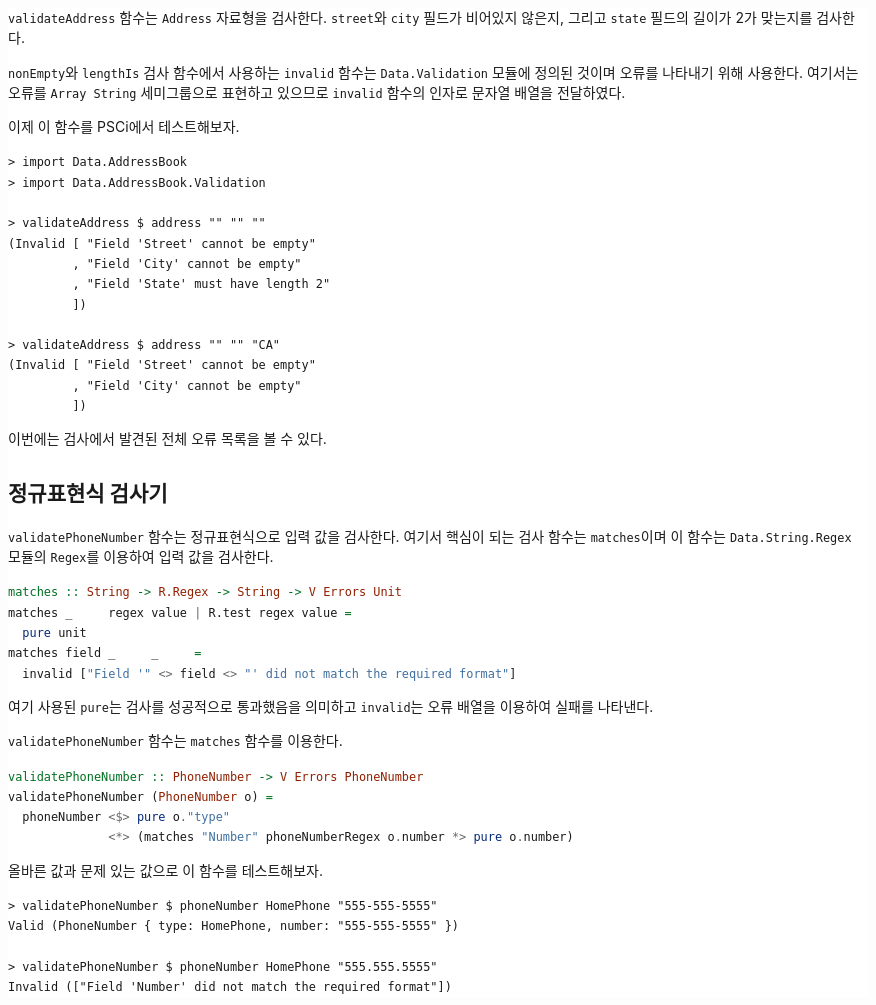 `validateAddress` 함수는 `Address` 자료형을 검사한다. `street`와 `city` 필드가 비어있지 않은지, 그리고 `state` 필드의 길이가 2가 맞는지를 검사한다.

`nonEmpty`와 `lengthIs` 검사 함수에서 사용하는 `invalid` 함수는 `Data.Validation` 모듈에 정의된 것이며 오류를 나타내기 위해 사용한다. 여기서는 오류를 `Array String` 세미그룹으로 표현하고 있으므로 `invalid` 함수의 인자로 문자열 배열을 전달하였다.

이제 이 함수를 PSCi에서 테스트해보자.

```text
> import Data.AddressBook
> import Data.AddressBook.Validation

> validateAddress $ address "" "" ""
(Invalid [ "Field 'Street' cannot be empty"
         , "Field 'City' cannot be empty"
         , "Field 'State' must have length 2"
         ])

> validateAddress $ address "" "" "CA"
(Invalid [ "Field 'Street' cannot be empty"
         , "Field 'City' cannot be empty"
         ])
```

이번에는 검사에서 발견된 전체 오류 목록을 볼 수 있다.

## 정규표현식 검사기

`validatePhoneNumber` 함수는 정규표현식으로 입력 값을 검사한다. 여기서 핵심이 되는 검사 함수는 `matches`이며 이 함수는 `Data.String.Regex` 모듈의 `Regex`를 이용하여 입력 값을 검사한다.

```haskell
matches :: String -> R.Regex -> String -> V Errors Unit
matches _     regex value | R.test regex value =
  pure unit
matches field _     _     =
  invalid ["Field '" <> field <> "' did not match the required format"]
```

여기 사용된 `pure`는 검사를 성공적으로 통과했음을 의미하고 `invalid`는 오류 배열을 이용하여 실패를 나타낸다.

`validatePhoneNumber` 함수는 `matches` 함수를 이용한다.

```haskell
validatePhoneNumber :: PhoneNumber -> V Errors PhoneNumber
validatePhoneNumber (PhoneNumber o) =
  phoneNumber <$> pure o."type"
              <*> (matches "Number" phoneNumberRegex o.number *> pure o.number)
```

올바른 값과 문제 있는 값으로 이 함수를 테스트해보자.

```text
> validatePhoneNumber $ phoneNumber HomePhone "555-555-5555"
Valid (PhoneNumber { type: HomePhone, number: "555-555-5555" })

> validatePhoneNumber $ phoneNumber HomePhone "555.555.5555"
Invalid (["Field 'Number' did not match the required format"])
```
